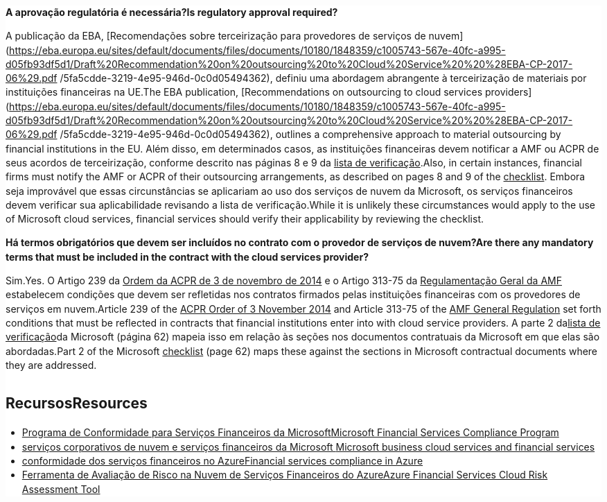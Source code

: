 <span data-ttu-id="73e5b-136">**A aprovação regulatória é necessária?**</span><span class="sxs-lookup"><span data-stu-id="73e5b-136">**Is regulatory approval required?**</span></span>

<span data-ttu-id="73e5b-137">A publicação da EBA, [Recomendações sobre terceirização para provedores de serviços de nuvem](https://eba.europa.eu/sites/default/documents/files/documents/10180/1848359/c1005743-567e-40fc-a995-d05fb93df5d1/Draft%20Recommendation%20on%20outsourcing%20to%20Cloud%20Service%20%20%28EBA-CP-2017-06%29.pdf /5fa5cdde-3219-4e95-946d-0c0d05494362), definiu uma abordagem abrangente à terceirização de materiais por instituições financeiras na UE.</span><span class="sxs-lookup"><span data-stu-id="73e5b-137">The EBA publication, [Recommendations on outsourcing to cloud services providers](https://eba.europa.eu/sites/default/documents/files/documents/10180/1848359/c1005743-567e-40fc-a995-d05fb93df5d1/Draft%20Recommendation%20on%20outsourcing%20to%20Cloud%20Service%20%20%28EBA-CP-2017-06%29.pdf /5fa5cdde-3219-4e95-946d-0c0d05494362), outlines a comprehensive approach to material outsourcing by financial institutions in the EU.</span></span> <span data-ttu-id="73e5b-138">Além disso, em determinados casos, as instituições financeiras devem notificar a AMF ou ACPR de seus acordos de terceirização, conforme descrito nas páginas 8 e 9 da [lista de verificação](https://aka.ms/FinServ-Guide-France).</span><span class="sxs-lookup"><span data-stu-id="73e5b-138">Also, in certain instances, financial firms must notify the AMF or ACPR of their outsourcing arrangements, as described on pages 8 and 9 of the [checklist](https://aka.ms/FinServ-Guide-France).</span></span> <span data-ttu-id="73e5b-139">Embora seja improvável que essas circunstâncias se aplicariam ao uso dos serviços de nuvem da Microsoft, os serviços financeiros devem verificar sua aplicabilidade revisando a lista de verificação.</span><span class="sxs-lookup"><span data-stu-id="73e5b-139">While it is unlikely these circumstances would apply to the use of Microsoft cloud services, financial services should verify their applicability by reviewing the checklist.</span></span>

<span data-ttu-id="73e5b-140">**Há termos obrigatórios que devem ser incluídos no contrato com o provedor de serviços de nuvem?**</span><span class="sxs-lookup"><span data-stu-id="73e5b-140">**Are there any mandatory terms that must be included in the contract with the cloud services provider?**</span></span>

<span data-ttu-id="73e5b-141">Sim.</span><span class="sxs-lookup"><span data-stu-id="73e5b-141">Yes.</span></span> <span data-ttu-id="73e5b-142">O Artigo 239 da [Ordem da ACPR de 3 de novembro de 2014](https://www.legifrance.gouv.fr/affichTexte.do?cidTexte=JORFTEXT000029700770&categorieLien=id) e o Artigo 313-75 da [Regulamentação Geral da AMF](https://www.amf-france.org/eli/fr/aai/amf/rg/livre/1/fr.html) estabelecem condições que devem ser refletidas nos contratos firmados pelas instituições financeiras com os provedores de serviços em nuvem.</span><span class="sxs-lookup"><span data-stu-id="73e5b-142">Article 239 of the [ACPR Order of 3 November 2014](https://www.legifrance.gouv.fr/affichTexte.do?cidTexte=JORFTEXT000029700770&categorieLien=id) and Article 313-75 of the [AMF General Regulation](https://www.amf-france.org/eli/fr/aai/amf/rg/livre/1/fr.html) set forth conditions that must be reflected in contracts that financial institutions enter into with cloud service providers.</span></span> <span data-ttu-id="73e5b-143">A parte 2 da[lista de verificação](https://aka.ms/FinServ-Guide-France)da Microsoft (página 62) mapeia isso em relação às seções nos documentos contratuais da Microsoft em que elas são abordadas.</span><span class="sxs-lookup"><span data-stu-id="73e5b-143">Part 2 of the Microsoft [checklist](https://aka.ms/FinServ-Guide-France) (page 62) maps these against the sections in Microsoft contractual documents where they are addressed.</span></span>

## <a name="resources"></a><span data-ttu-id="73e5b-144">Recursos</span><span class="sxs-lookup"><span data-stu-id="73e5b-144">Resources</span></span>

- [<span data-ttu-id="73e5b-145">Programa de Conformidade para Serviços Financeiros da Microsoft</span><span class="sxs-lookup"><span data-stu-id="73e5b-145">Microsoft Financial Services Compliance Program</span></span>](https://aka.ms/FSCP-Print)
- [<span data-ttu-id="73e5b-146"> serviços corporativos de nuvem e serviços financeiros da Microsoft </span><span class="sxs-lookup"><span data-stu-id="73e5b-146">Microsoft business cloud services and financial services</span></span>](https://servicetrust.microsoft.com/viewpage/financialservicesoverview)
- [<span data-ttu-id="73e5b-147">conformidade dos serviços financeiros no Azure</span><span class="sxs-lookup"><span data-stu-id="73e5b-147">Financial services compliance in Azure</span></span>](https://azure.microsoft.com/resources/videos/azurecon-2015-financial-services-compliance-in-azure/)
- [<span data-ttu-id="73e5b-148">Ferramenta de Avaliação de Risco na Nuvem de Serviços Financeiros do Azure</span><span class="sxs-lookup"><span data-stu-id="73e5b-148">Azure Financial Services Cloud Risk Assessment Tool</span></span>](https://servicetrust.microsoft.com/ViewPage/FFIECBlueprint?command=Download&downloadType=Document&downloadId=079a1973-711a-428f-9312-9ddd290cff7b&docTab=c726d5c0-2d1e-11e8-a485-57140ec19669_PaaS)
